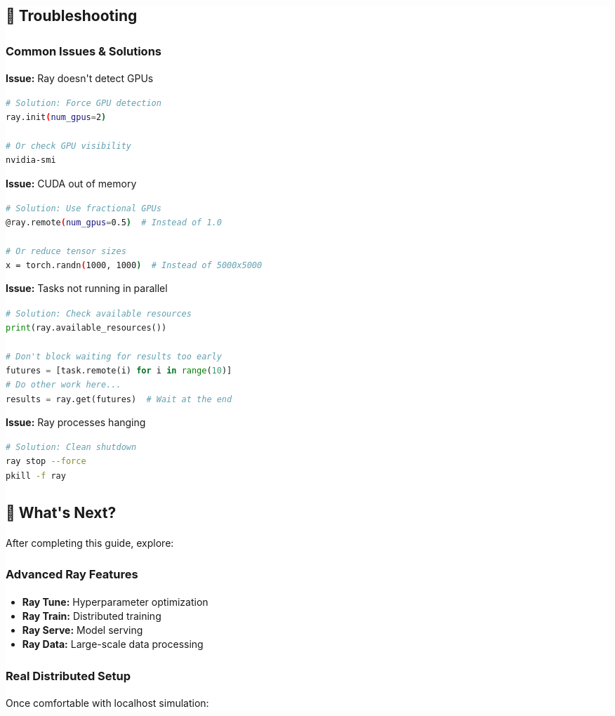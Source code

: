 ## 🚨 Troubleshooting

### Common Issues & Solutions

**Issue:** Ray doesn't detect GPUs
```bash
# Solution: Force GPU detection
ray.init(num_gpus=2)

# Or check GPU visibility
nvidia-smi
```

**Issue:** CUDA out of memory
```bash
# Solution: Use fractional GPUs
@ray.remote(num_gpus=0.5)  # Instead of 1.0

# Or reduce tensor sizes
x = torch.randn(1000, 1000)  # Instead of 5000x5000
```

**Issue:** Tasks not running in parallel
```python
# Solution: Check available resources
print(ray.available_resources())

# Don't block waiting for results too early
futures = [task.remote(i) for i in range(10)]
# Do other work here...
results = ray.get(futures)  # Wait at the end
```

**Issue:** Ray processes hanging
```bash
# Solution: Clean shutdown
ray stop --force
pkill -f ray
```

## 🎯 What's Next?

After completing this guide, explore:

### Advanced Ray Features
- **Ray Tune:** Hyperparameter optimization
- **Ray Train:** Distributed training  
- **Ray Serve:** Model serving
- **Ray Data:** Large-scale data processing

### Real Distributed Setup
Once comfortable with localhost simulation:
